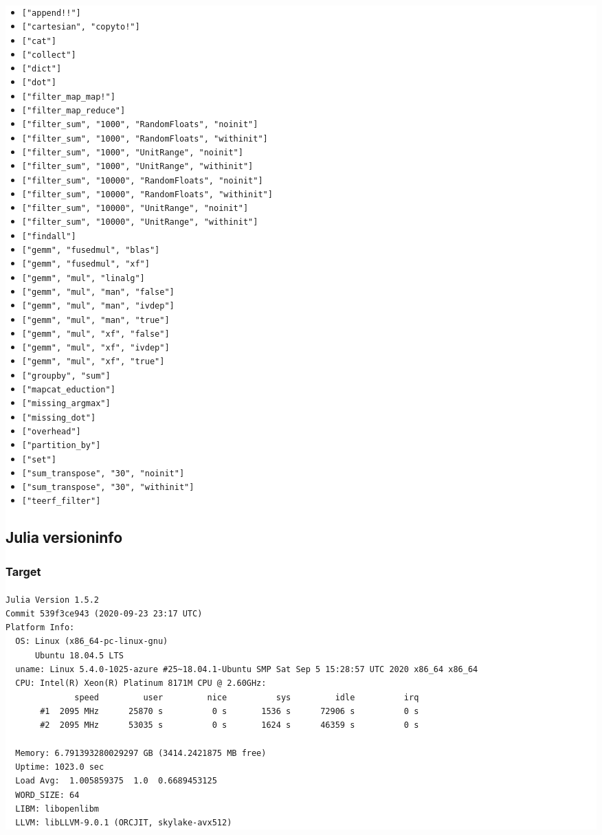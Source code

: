 - `["append!!"]`
- `["cartesian", "copyto!"]`
- `["cat"]`
- `["collect"]`
- `["dict"]`
- `["dot"]`
- `["filter_map_map!"]`
- `["filter_map_reduce"]`
- `["filter_sum", "1000", "RandomFloats", "noinit"]`
- `["filter_sum", "1000", "RandomFloats", "withinit"]`
- `["filter_sum", "1000", "UnitRange", "noinit"]`
- `["filter_sum", "1000", "UnitRange", "withinit"]`
- `["filter_sum", "10000", "RandomFloats", "noinit"]`
- `["filter_sum", "10000", "RandomFloats", "withinit"]`
- `["filter_sum", "10000", "UnitRange", "noinit"]`
- `["filter_sum", "10000", "UnitRange", "withinit"]`
- `["findall"]`
- `["gemm", "fusedmul", "blas"]`
- `["gemm", "fusedmul", "xf"]`
- `["gemm", "mul", "linalg"]`
- `["gemm", "mul", "man", "false"]`
- `["gemm", "mul", "man", "ivdep"]`
- `["gemm", "mul", "man", "true"]`
- `["gemm", "mul", "xf", "false"]`
- `["gemm", "mul", "xf", "ivdep"]`
- `["gemm", "mul", "xf", "true"]`
- `["groupby", "sum"]`
- `["mapcat_eduction"]`
- `["missing_argmax"]`
- `["missing_dot"]`
- `["overhead"]`
- `["partition_by"]`
- `["set"]`
- `["sum_transpose", "30", "noinit"]`
- `["sum_transpose", "30", "withinit"]`
- `["teerf_filter"]`

## Julia versioninfo

### Target
```
Julia Version 1.5.2
Commit 539f3ce943 (2020-09-23 23:17 UTC)
Platform Info:
  OS: Linux (x86_64-pc-linux-gnu)
      Ubuntu 18.04.5 LTS
  uname: Linux 5.4.0-1025-azure #25~18.04.1-Ubuntu SMP Sat Sep 5 15:28:57 UTC 2020 x86_64 x86_64
  CPU: Intel(R) Xeon(R) Platinum 8171M CPU @ 2.60GHz: 
              speed         user         nice          sys         idle          irq
       #1  2095 MHz      25870 s          0 s       1536 s      72906 s          0 s
       #2  2095 MHz      53035 s          0 s       1624 s      46359 s          0 s
       
  Memory: 6.791393280029297 GB (3414.2421875 MB free)
  Uptime: 1023.0 sec
  Load Avg:  1.005859375  1.0  0.6689453125
  WORD_SIZE: 64
  LIBM: libopenlibm
  LLVM: libLLVM-9.0.1 (ORCJIT, skylake-avx512)
```
